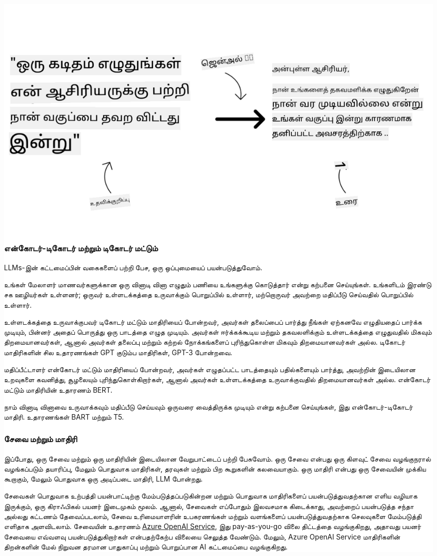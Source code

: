 ![உரை மற்றும் குறியீடு உருவாக்கம்](../../../translated_images/Text.a8c0cf139e5cc2a0cd3edaba8d675103774e6ddcb3c9fc5a98bb17c9a450e31d.ta.png)

### என்கோடர்-டிகோடர் மற்றும் டிகோடர் மட்டும்

LLMs-இன் கட்டமைப்பின் வகைகளைப் பற்றி பேச, ஒரு ஒப்புமையைப் பயன்படுத்துவோம்.

உங்கள் மேலாளர் மாணவர்களுக்கான ஒரு வினாடி வினா எழுதும் பணியை உங்களுக்கு கொடுத்தார் என்று கற்பனை செய்யுங்கள். உங்களிடம் இரண்டு சக ஊழியர்கள் உள்ளனர்; ஒருவர் உள்ளடக்கத்தை உருவாக்கும் பொறுப்பில் உள்ளார், மற்றொருவர் அவற்றை மதிப்பீடு செய்வதில் பொறுப்பில் உள்ளார்.

உள்ளடக்கத்தை உருவாக்குபவர் டிகோடர் மட்டும் மாதிரியைப் போன்றவர், அவர்கள் தலைப்பைப் பார்த்து நீங்கள் ஏற்கனவே எழுதியதைப் பார்க்க முடியும், பின்னர் அதைப் பொருத்து ஒரு பாடத்தை எழுத முடியும். அவர்கள் ஈர்க்கக்கூடிய மற்றும் தகவலளிக்கும் உள்ளடக்கத்தை எழுதுவதில் மிகவும் திறமையானவர்கள், ஆனால் அவர்கள் தலைப்பு மற்றும் கற்றல் நோக்கங்களைப் புரிந்துகொள்ள மிகவும் திறமையானவர்கள் அல்ல. டிகோடர் மாதிரிகளின் சில உதாரணங்கள் GPT குடும்ப மாதிரிகள், GPT-3 போன்றவை.

மதிப்பீட்டாளர் என்கோடர் மட்டும் மாதிரியைப் போன்றவர், அவர்கள் எழுதப்பட்ட பாடத்தையும் பதில்களையும் பார்த்து, அவற்றின் இடையிலான உறவுகளை கவனித்து, சூழலையும் புரிந்துகொள்கிறார்கள், ஆனால் அவர்கள் உள்ளடக்கத்தை உருவாக்குவதில் திறமையானவர்கள் அல்ல. என்கோடர் மட்டும் மாதிரியின் உதாரணம் BERT.

நாம் வினாடி வினாவை உருவாக்கவும் மதிப்பீடு செய்யவும் ஒருவரை வைத்திருக்க முடியும் என்று கற்பனை செய்யுங்கள், இது என்கோடர்-டிகோடர் மாதிரி. உதாரணங்கள் BART மற்றும் T5.

### சேவை மற்றும் மாதிரி

இப்போது, ஒரு சேவை மற்றும் ஒரு மாதிரியின் இடையிலான வேறுபாட்டைப் பற்றி பேசுவோம். ஒரு சேவை என்பது ஒரு கிளவுட் சேவை வழங்குநரால் வழங்கப்படும் தயாரிப்பு, மேலும் பொதுவாக மாதிரிகள், தரவுகள் மற்றும் பிற கூறுகளின் கலவையாகும். ஒரு மாதிரி என்பது ஒரு சேவையின் முக்கிய கூறாகும், மேலும் பொதுவாக ஒரு அடிப்படை மாதிரி, LLM போன்றது.

சேவைகள் பொதுவாக உற்பத்தி பயன்பாட்டிற்கு மேம்படுத்தப்படுகின்றன மற்றும் பொதுவாக மாதிரிகளைப் பயன்படுத்துவதற்கான எளிய வழியாக இருக்கும், ஒரு கிராஃபிகல் பயனர் இடைமுகம் மூலம். ஆனால், சேவைகள் எப்போதும் இலவசமாக கிடைக்காது, அவற்றைப் பயன்படுத்த சந்தா அல்லது கட்டணம் தேவைப்படலாம், சேவை உரிமையாளரின் உபகரணங்கள் மற்றும் வளங்களைப் பயன்படுத்துவதற்காக செலவுகளை மேம்படுத்தி எளிதாக அளவிடலாம். சேவையின் உதாரணம் [Azure OpenAI Service](https://learn.microsoft.com/azure/ai-services/openai/overview?WT.mc_id=academic-105485-koreyst), இது pay-as-you-go விலை திட்டத்தை வழங்குகிறது, அதாவது பயனர் சேவையை எவ்வளவு பயன்படுத்துகிறார்கள் என்பதற்கேற்ப விலையை செலுத்த வேண்டும். மேலும், Azure OpenAI Service மாதிரிகளின் திறன்களின் மேல் நிறுவன தரமான பாதுகாப்பு மற்றும் பொறுப்பான AI கட்டமைப்பை வழங்குகிறது.
